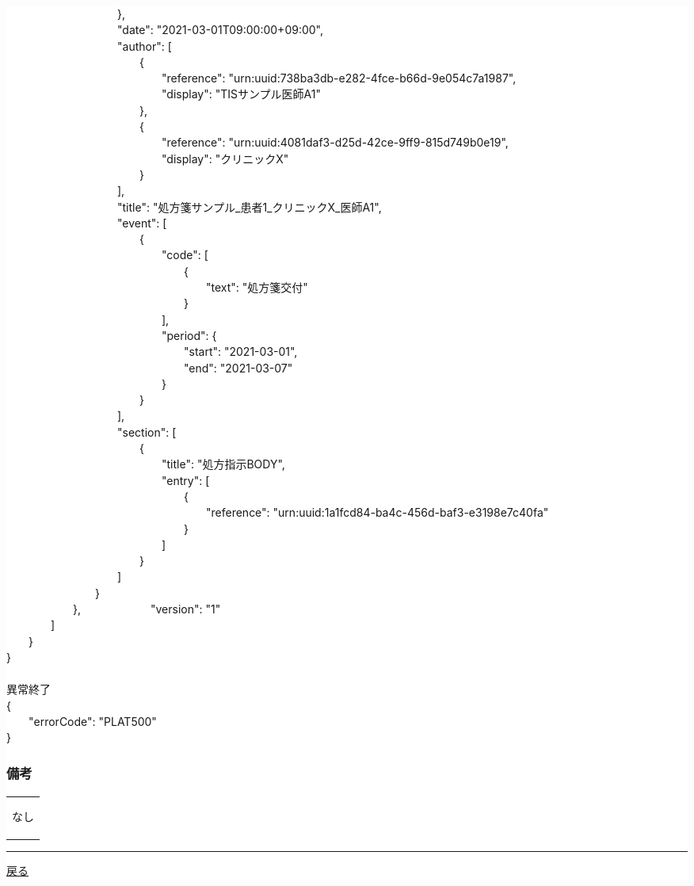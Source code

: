 　　　　　　　　　　},<br/>
　　　　　　　　　　"date": "2021-03-01T09:00:00+09:00",<br/>
　　　　　　　　　　"author": [<br/>
　　　　　　　　　　　　{<br/>
　　　　　　　　　　　　　　"reference": "urn:uuid:738ba3db-e282-4fce-b66d-9e054c7a1987",<br/>
　　　　　　　　　　　　　　"display": "TISサンプル医師A1"<br/>
　　　　　　　　　　　　},<br/>
　　　　　　　　　　　　{<br/>
　　　　　　　　　　　　　　"reference": "urn:uuid:4081daf3-d25d-42ce-9ff9-815d749b0e19",<br/>
　　　　　　　　　　　　　　"display": "クリニックX"<br/>
　　　　　　　　　　　　}<br/>
　　　　　　　　　　],<br/>
　　　　　　　　　　"title": "処方箋サンプル_患者1_クリニックX_医師A1",<br/>
　　　　　　　　　　"event": [<br/>
　　　　　　　　　　　　{<br/>
　　　　　　　　　　　　　　"code": [<br/>
　　　　　　　　　　　　　　　　{<br/>
　　　　　　　　　　　　　　　　　　"text": "処方箋交付"<br/>
　　　　　　　　　　　　　　　　}<br/>
　　　　　　　　　　　　　　],<br/>
　　　　　　　　　　　　　　"period": {<br/>
　　　　　　　　　　　　　　　　"start": "2021-03-01",<br/>
　　　　　　　　　　　　　　　　"end": "2021-03-07"<br/>
　　　　　　　　　　　　　　}<br/>
　　　　　　　　　　　　}<br/>
　　　　　　　　　　],<br/>
　　　　　　　　　　"section": [<br/>
　　　　　　　　　　　　{<br/>
　　　　　　　　　　　　　　"title": "処方指示BODY",<br/>
　　　　　　　　　　　　　　"entry": [<br/>
　　　　　　　　　　　　　　　　{<br/>
　　　　　　　　　　　　　　　　　　"reference": "urn:uuid:1a1fcd84-ba4c-456d-baf3-e3198e7c40fa"<br/>
　　　　　　　　　　　　　　　　}<br/>
　　　　　　　　　　　　　　]<br/>
　　　　　　　　　　　　}<br/>
　　　　　　　　　　]<br/>
　　　　　　　　}<br/>
　　　　　　},
　　　　　　"version": "1"<br/>
　　　　]<br/>
　　}<br/>
}<br/>
<br/>
異常終了<br/>
{<br/>
　　"errorCode": "PLAT500"<br/>
}<br/>

</td></tr></table>

### 備考
<table><tr><td>

なし

</td></tr></table>

----

[戻る](../../../1.API一覧.md)
